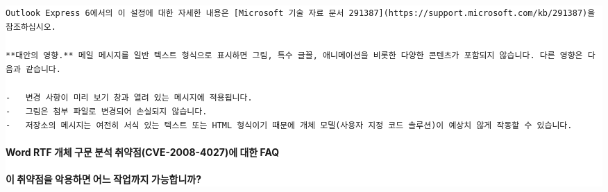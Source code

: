     Outlook Express 6에서의 이 설정에 대한 자세한 내용은 [Microsoft 기술 자료 문서 291387](https://support.microsoft.com/kb/291387)을 참조하십시오.

    **대안의 영향.** 메일 메시지를 일반 텍스트 형식으로 표시하면 그림, 특수 글꼴, 애니메이션을 비롯한 다양한 콘텐츠가 포함되지 않습니다. 다른 영향은 다음과 같습니다.

    -   변경 사항이 미리 보기 창과 열려 있는 메시지에 적용됩니다.
    -   그림은 첨부 파일로 변경되어 손실되지 않습니다.
    -   저장소의 메시지는 여전히 서식 있는 텍스트 또는 HTML 형식이기 때문에 개체 모델(사용자 지정 코드 솔루션)이 예상치 않게 작동할 수 있습니다.

#### Word RTF 개체 구문 분석 취약점(CVE-2008-4027)에 대한 FAQ

**이 취약점을 악용하면 어느 작업까지 가능합니까?**  
